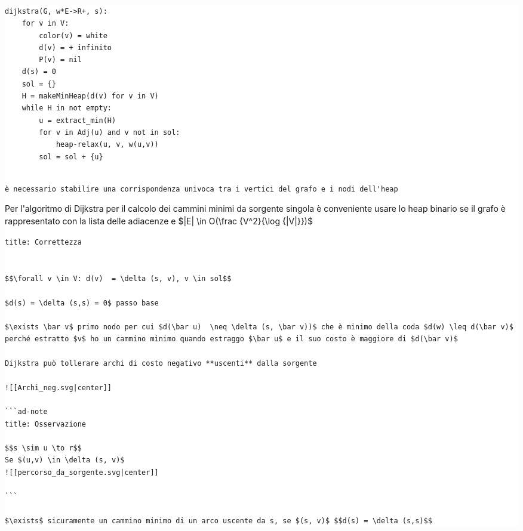 	dijkstra(G, w*E->R+, s):
		for v in V:
			color(v) = white
			d(v) = + infinito
			P(v) = nil
		d(s) = 0
		sol = {}
		H = makeMinHeap(d(v) for v in V)
		while H in not empty:
			u = extract_min(H)
			for v in Adj(u) and v not in sol:
				heap-relax(u, v, w(u,v))
			sol = sol + {u}


```ad-important

è necessario stabilire una corrispondenza univoca tra i vertici del grafo e i nodi dell'heap

```

Per l'algoritmo di Dijkstra per il calcolo dei cammini minimi da sorgente singola è conveniente usare lo heap binario se il grafo è rappresentato con la lista delle adiacenze e $|E| \in O(\frac {V^2}{\log {|V|}})$

``````ad-check
title: Correttezza


$$\forall v \in V: d(v)  = \delta (s, v), v \in sol$$

$d(s) = \delta (s,s) = 0$ passo base

$\exists \bar v$ primo nodo per cui $d(\bar u)  \neq \delta (s, \bar v))$ che è minimo della coda $d(w) \leq d(\bar v)$ perché estratto $v$ ho un cammino minimo quando estraggo $\bar u$ e il suo costo è maggiore di $d(\bar v)$

Dijkstra può tollerare archi di costo negativo **uscenti** dalla sorgente

![[Archi_neg.svg|center]]

```ad-note
title: Osservazione

$$s \sim u \to r$$
Se $(u,v) \in \delta (s, v)$
![[percorso_da_sorgente.svg|center]]

```

$\exists$ sicuramente un cammino minimo di un arco uscente da s, se $(s, v)$ $$d(s) = \delta (s,s)$$

``````
